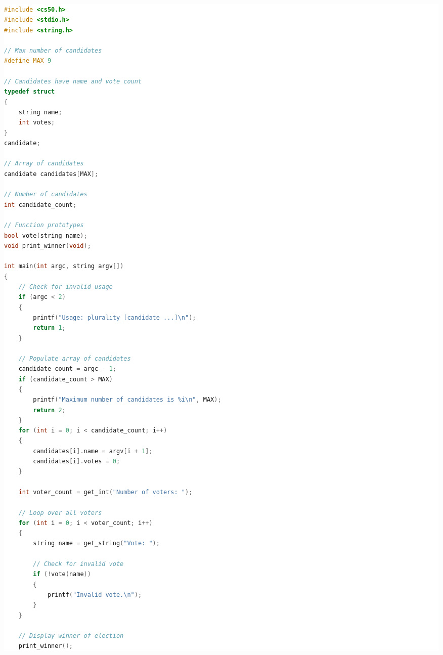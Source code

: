 ```c linenums="1"
#include <cs50.h>
#include <stdio.h>
#include <string.h>

// Max number of candidates
#define MAX 9

// Candidates have name and vote count
typedef struct
{
    string name;
    int votes;
}
candidate;

// Array of candidates
candidate candidates[MAX];

// Number of candidates
int candidate_count;

// Function prototypes
bool vote(string name);
void print_winner(void);

int main(int argc, string argv[])
{
    // Check for invalid usage
    if (argc < 2)
    {
        printf("Usage: plurality [candidate ...]\n");
        return 1;
    }

    // Populate array of candidates
    candidate_count = argc - 1;
    if (candidate_count > MAX)
    {
        printf("Maximum number of candidates is %i\n", MAX);
        return 2;
    }
    for (int i = 0; i < candidate_count; i++)
    {
        candidates[i].name = argv[i + 1];
        candidates[i].votes = 0;
    }

    int voter_count = get_int("Number of voters: ");

    // Loop over all voters
    for (int i = 0; i < voter_count; i++)
    {
        string name = get_string("Vote: ");

        // Check for invalid vote
        if (!vote(name))
        {
            printf("Invalid vote.\n");
        }
    }

    // Display winner of election
    print_winner();
```